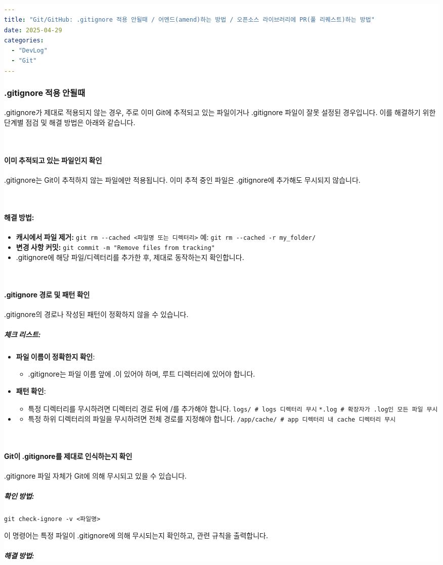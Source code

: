 ```yaml
---
title: "Git/GitHub: .gitignore 적용 안될때 / 어멘드(amend)하는 방법 / 오픈소스 라이브러리에 PR(풀 리퀘스트)하는 방법"
date: 2025-04-29
categories: 
  - "DevLog"
  - "Git"
---
```


### **.gitignore 적용 안될때** 

.gitignore가 제대로 적용되지 않는 경우, 주로 이미 Git에 추적되고 있는 파일이거나 .gitignore 파일이 잘못 설정된 경우입니다. 이를 해결하기 위한 단계별 점검 및 해결 방법은 아래와 같습니다.

 

#### **이미 추적되고 있는 파일인지 확인**

.gitignore는 Git이 추적하지 않는 파일에만 적용됩니다. 이미 추적 중인 파일은 .gitignore에 추가해도 무시되지 않습니다.

 

#### **해결 방법:**

- **캐시에서 파일 제거:** `git rm --cached <파일명 또는 디렉터리>` 예: `git rm --cached -r my_folder/`
- **변경 사항 커밋:** `git commit -m "Remove files from tracking"`
- .gitignore에 해당 파일/디렉터리를 추가한 후, 제대로 동작하는지 확인합니다.

 

#### **.gitignore 경로 및 패턴 확인**

.gitignore의 경로나 작성된 패턴이 정확하지 않을 수 있습니다.

##### **체크 리스트:**

- **파일 이름이 정확한지 확인**:
    - .gitignore는 파일 이름 앞에 .이 있어야 하며, 루트 디렉터리에 있어야 합니다.
- **패턴 확인**:
    - 특정 디렉터리를 무시하려면 디렉터리 경로 뒤에 /를 추가해야 합니다. `logs/ # logs 디렉터리 무시` `*.log # 확장자가 .log인 모든 파일 무시`

- - 특정 하위 디렉터리의 파일을 무시하려면 전체 경로를 지정해야 합니다. `/app/cache/ # app 디렉터리 내 cache 디렉터리 무시`

 

#### **Git이 .gitignore를 제대로 인식하는지 확인**

.gitignore 파일 자체가 Git에 의해 무시되고 있을 수 있습니다.

##### **확인 방법:**

```
git check-ignore -v <파일명>
```

이 명령어는 특정 파일이 .gitignore에 의해 무시되는지 확인하고, 관련 규칙을 출력합니다.

##### **해결 방법:**
